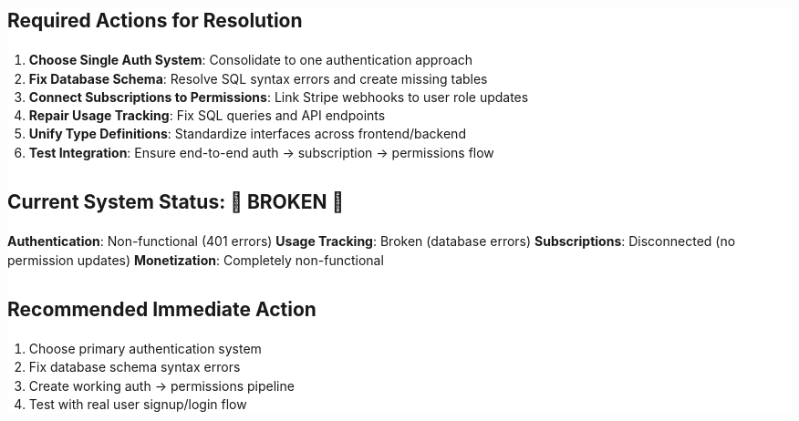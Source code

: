 ## Required Actions for Resolution

1. **Choose Single Auth System**: Consolidate to one authentication approach
2. **Fix Database Schema**: Resolve SQL syntax errors and create missing tables
3. **Connect Subscriptions to Permissions**: Link Stripe webhooks to user role updates
4. **Repair Usage Tracking**: Fix SQL queries and API endpoints
5. **Unify Type Definitions**: Standardize interfaces across frontend/backend
6. **Test Integration**: Ensure end-to-end auth -> subscription -> permissions flow

## Current System Status: 🚨 BROKEN 🚨
**Authentication**: Non-functional (401 errors)
**Usage Tracking**: Broken (database errors)
**Subscriptions**: Disconnected (no permission updates)
**Monetization**: Completely non-functional

## Recommended Immediate Action
1. Choose primary authentication system
2. Fix database schema syntax errors
3. Create working auth -> permissions pipeline
4. Test with real user signup/login flow